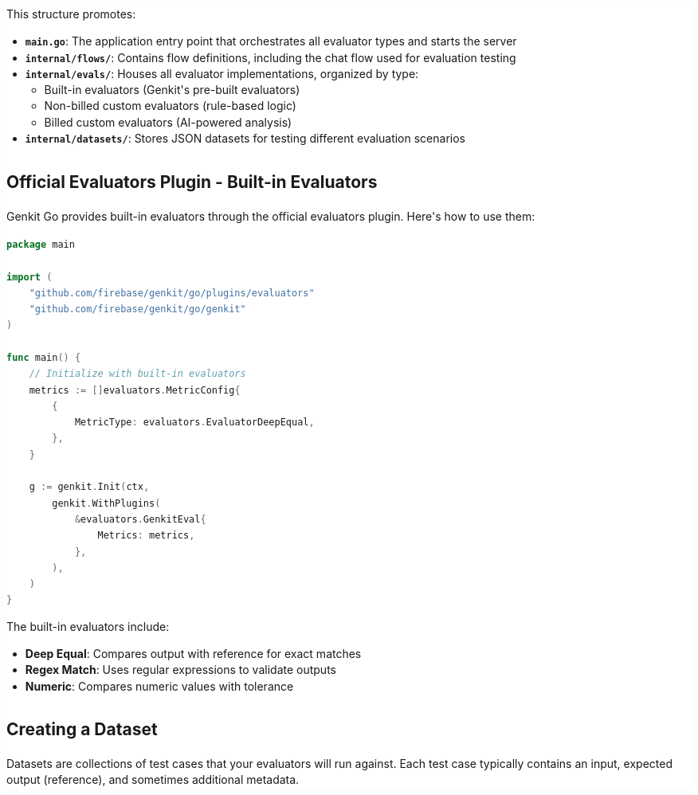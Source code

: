 This structure promotes:

- **`main.go`**: The application entry point that orchestrates all evaluator types and starts the server
- **`internal/flows/`**: Contains flow definitions, including the chat flow used for evaluation testing
- **`internal/evals/`**: Houses all evaluator implementations, organized by type:
  - Built-in evaluators (Genkit's pre-built evaluators)
  - Non-billed custom evaluators (rule-based logic)
  - Billed custom evaluators (AI-powered analysis)
- **`internal/datasets/`**: Stores JSON datasets for testing different evaluation scenarios

## Official Evaluators Plugin - Built-in Evaluators

Genkit Go provides built-in evaluators through the official evaluators plugin. Here's how to use them:

```go
package main

import (
    "github.com/firebase/genkit/go/plugins/evaluators"
    "github.com/firebase/genkit/go/genkit"
)

func main() {
    // Initialize with built-in evaluators
    metrics := []evaluators.MetricConfig{
        {
            MetricType: evaluators.EvaluatorDeepEqual,
        },
    }

    g := genkit.Init(ctx,
        genkit.WithPlugins(
            &evaluators.GenkitEval{
                Metrics: metrics,
            },
        ),
    )
}
```

The built-in evaluators include:

- **Deep Equal**: Compares output with reference for exact matches
- **Regex Match**: Uses regular expressions to validate outputs
- **Numeric**: Compares numeric values with tolerance

## Creating a Dataset

Datasets are collections of test cases that your evaluators will run against. Each test case typically contains an input, expected output (reference), and sometimes additional metadata.
